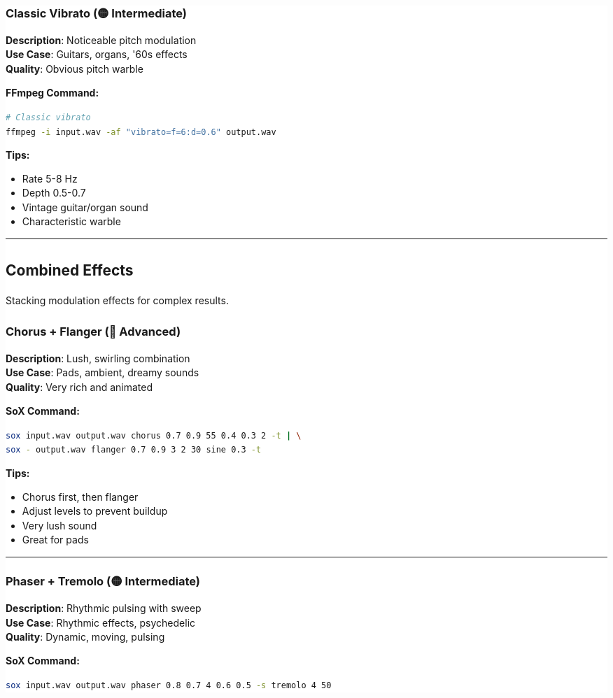 
### Classic Vibrato (🟡 Intermediate)

**Description**: Noticeable pitch modulation  
**Use Case**: Guitars, organs, '60s effects  
**Quality**: Obvious pitch warble

**FFmpeg Command:**
```bash
# Classic vibrato
ffmpeg -i input.wav -af "vibrato=f=6:d=0.6" output.wav
```

**Tips:**
- Rate 5-8 Hz
- Depth 0.5-0.7
- Vintage guitar/organ sound
- Characteristic warble

---

## Combined Effects

Stacking modulation effects for complex results.

### Chorus + Flanger (🔴 Advanced)

**Description**: Lush, swirling combination  
**Use Case**: Pads, ambient, dreamy sounds  
**Quality**: Very rich and animated

**SoX Command:**
```bash
sox input.wav output.wav chorus 0.7 0.9 55 0.4 0.3 2 -t | \
sox - output.wav flanger 0.7 0.9 3 2 30 sine 0.3 -t
```

**Tips:**
- Chorus first, then flanger
- Adjust levels to prevent buildup
- Very lush sound
- Great for pads

---

### Phaser + Tremolo (🟡 Intermediate)

**Description**: Rhythmic pulsing with sweep  
**Use Case**: Rhythmic effects, psychedelic  
**Quality**: Dynamic, moving, pulsing

**SoX Command:**
```bash
sox input.wav output.wav phaser 0.8 0.7 4 0.6 0.5 -s tremolo 4 50
```
